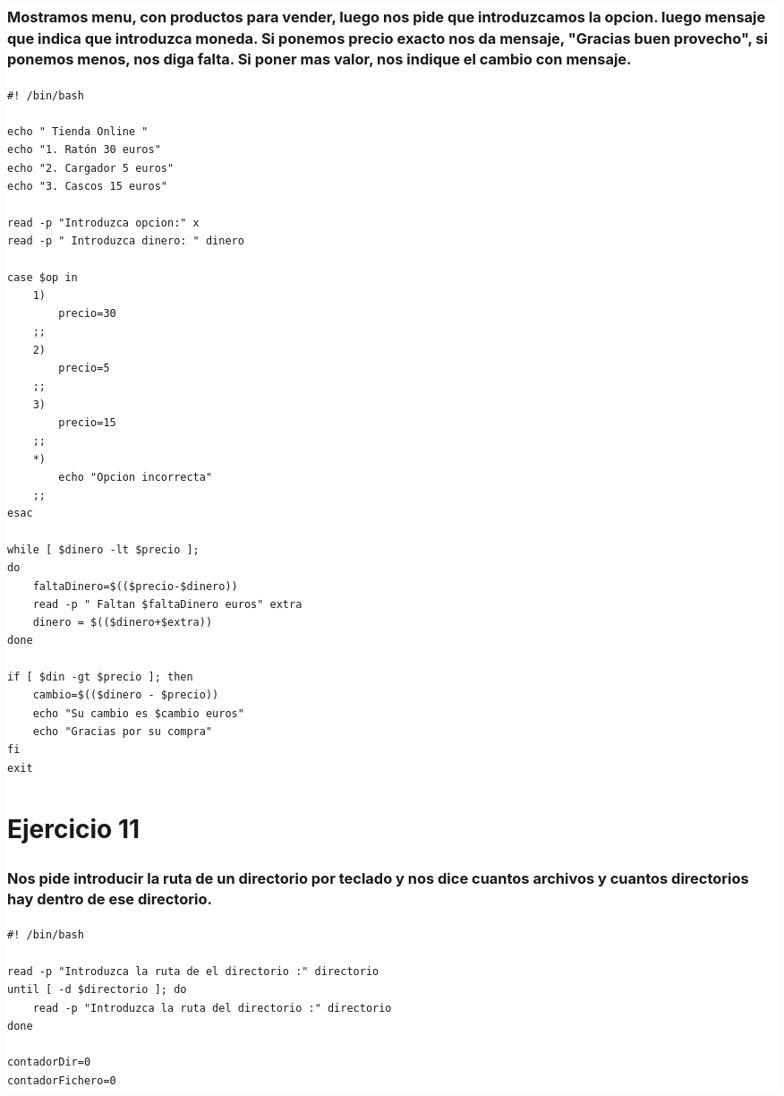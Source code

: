 ### Mostramos menu, con productos para vender, luego nos pide que introduzcamos la opcion. luego mensaje que indica que introduzca moneda. Si ponemos precio exacto nos da mensaje, "Gracias buen provecho", si ponemos menos, nos diga falta. Si poner mas valor, nos indique el cambio con mensaje.

```
#! /bin/bash

echo " Tienda Online "
echo "1. Ratón 30 euros"
echo "2. Cargador 5 euros"
echo "3. Cascos 15 euros"

read -p "Introduzca opcion:" x
read -p " Introduzca dinero: " dinero

case $op in
	1)
		precio=30
	;;
	2)
		precio=5
	;;
	3)
		precio=15
	;;
	*)
		echo "Opcion incorrecta"
	;;
esac

while [ $dinero -lt $precio ];
do
	faltaDinero=$(($precio-$dinero))
	read -p " Faltan $faltaDinero euros" extra
	dinero = $(($dinero+$extra))
done

if [ $din -gt $precio ]; then
	cambio=$(($dinero - $precio))
	echo "Su cambio es $cambio euros"
	echo "Gracias por su compra"
fi
exit
```


# Ejercicio 11
### Nos pide introducir la ruta de un directorio por teclado y nos dice cuantos archivos y cuantos directorios hay dentro de ese directorio.
```
#! /bin/bash

read -p "Introduzca la ruta de el directorio :" directorio
until [ -d $directorio ]; do
	read -p "Introduzca la ruta del directorio :" directorio
done

contadorDir=0
contadorFichero=0
```